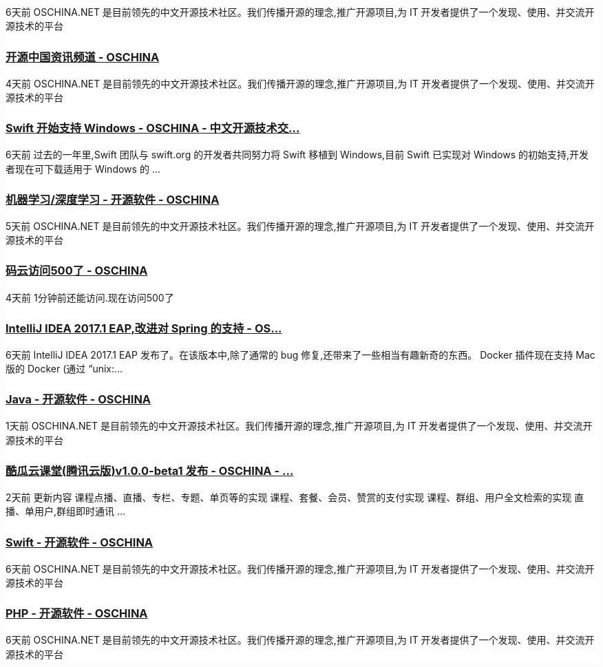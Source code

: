 6天前 OSCHINA.NET 是目前领先的中文开源技术社区。我们传播开源的理念,推广开源项目,为 IT 开发者提供了一个发现、使用、并交流开源技术的平台

### [开源中国资讯频道 - OSCHINA](https://zshipu.com/t?url=https://www.oschina.net/news/gl891t?show=&p=4)

 4天前 OSCHINA.NET 是目前领先的中文开源技术社区。我们传播开源的理念,推广开源项目,为 IT 开发者提供了一个发现、使用、并交流开源技术的平台

### [Swift 开始支持 Windows - OSCHINA - 中文开源技术交...](https://zshipu.com/t?url=https://www.oschina.net/news/118821/swift-on-windows?p=2)

 6天前 过去的一年里,Swift 团队与 swift.org 的开发者共同努力将 Swift 移植到 Windows,目前 Swift 已实现对 Windows 的初始支持,开发者现在可下载适用于 Windows 的 ...

### [机器学习/深度学习 - 开源软件 - OSCHINA](https://zshipu.com/t?url=https://www.oschina.net/project/tag/466/machine-learning)

 5天前 OSCHINA.NET 是目前领先的中文开源技术社区。我们传播开源的理念,推广开源项目,为 IT 开发者提供了一个发现、使用、并交流开源技术的平台

### [码云访问500了 - OSCHINA](https://zshipu.com/t?url=https://www.oschina.net/question/592952_2205041)

 4天前 1分钟前还能访问.现在访问500了

### [IntelliJ IDEA 2017.1 EAP,改进对 Spring 的支持 - OS...](https://zshipu.com/t?url=https://www.oschina.net/news/81102/intellij-idea-2017-1-is-out?p=4)

 6天前 IntelliJ IDEA 2017.1 EAP 发布了。在该版本中,除了通常的 bug 修复,还带来了一些相当有趣新奇的东西。 Docker 插件现在支持 Mac 版的 Docker (通过 “unix:...

### [Java - 开源软件 - OSCHINA](https://zshipu.com/t?url=https://www.oschina.net/project/lang/19/java)

 1天前 OSCHINA.NET 是目前领先的中文开源技术社区。我们传播开源的理念,推广开源项目,为 IT 开发者提供了一个发现、使用、并交流开源技术的平台

### [酷瓜云课堂(腾讯云版)v1.0.0-beta1 发布 - OSCHINA - ...](https://zshipu.com/t?url=https://www.oschina.net/news/118909/course-tencent-cloud-1-0-0-beta1-released)

 2天前 更新内容 课程点播、直播、专栏、专题、单页等的实现 课程、套餐、会员、赞赏的支付实现 课程、群组、用户全文检索的实现 直播、单用户,群组即时通讯 ...

### [Swift - 开源软件 - OSCHINA](https://zshipu.com/t?url=https://www.oschina.net/project/lang/436/swift?company=0&sort=view&lang=436&recommend=false)

 6天前 OSCHINA.NET 是目前领先的中文开源技术社区。我们传播开源的理念,推广开源项目,为 IT 开发者提供了一个发现、使用、并交流开源技术的平台

### [PHP - 开源软件 - OSCHINA](https://zshipu.com/t?url=https://www.oschina.net/project/lang/22/php/)

 6天前 OSCHINA.NET 是目前领先的中文开源技术社区。我们传播开源的理念,推广开源项目,为 IT 开发者提供了一个发现、使用、并交流开源技术的平台
